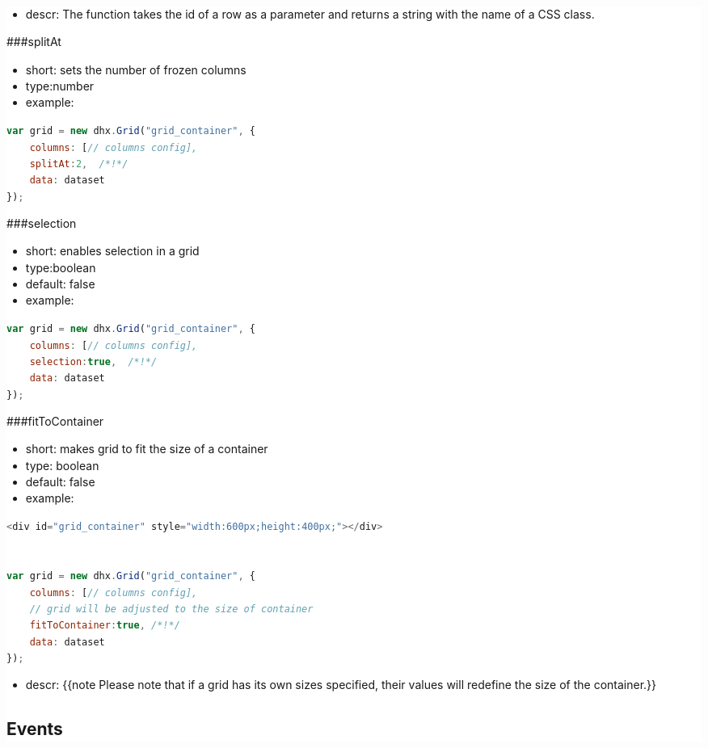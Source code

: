 - descr:
The function takes the id of a row as a parameter and returns a string with the name of a CSS class.


###splitAt

- short: sets the number of frozen columns
- type:number
- example:
~~~js
var grid = new dhx.Grid("grid_container", {
	columns: [// columns config],
	splitAt:2,  /*!*/
	data: dataset
});
~~~


###selection

- short: enables selection in a grid
- type:boolean
- default: false
- example: 
~~~js
var grid = new dhx.Grid("grid_container", {
	columns: [// columns config],
	selection:true,  /*!*/
	data: dataset
});
~~~


###fitToContainer

- short: makes grid to fit the size of a container
- type: boolean
- default: false
- example: 
~~~js
<div id="grid_container" style="width:600px;height:400px;"></div>


var grid = new dhx.Grid("grid_container", {
	columns: [// columns config],
    // grid will be adjusted to the size of container
	fitToContainer:true, /*!*/
	data: dataset
});
~~~
- descr: 
{{note Please note that if a grid has its own sizes specified, their values will redefine the size of the container.}}


Events
-----------
